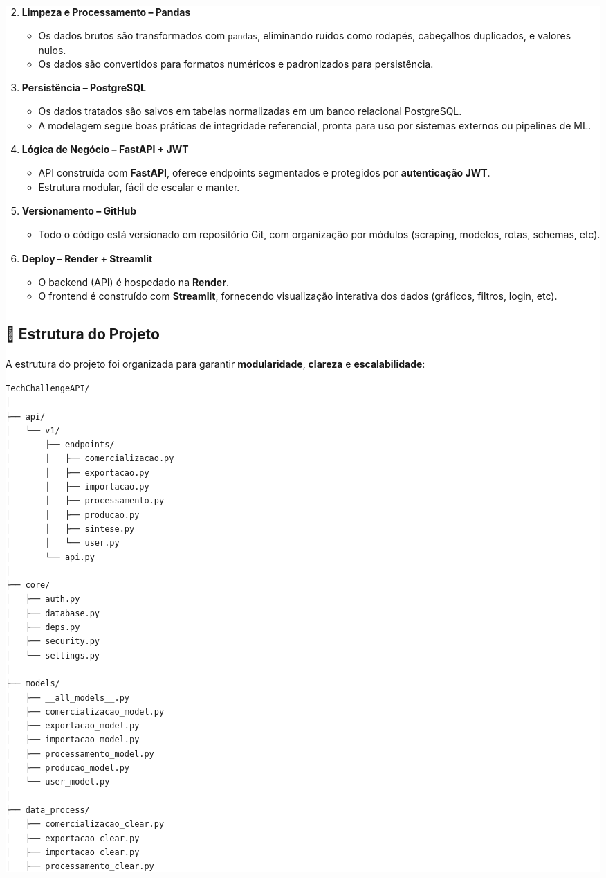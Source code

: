 2. **Limpeza e Processamento – Pandas**  
   - Os dados brutos são transformados com `pandas`, eliminando ruídos como rodapés, cabeçalhos duplicados, e valores nulos.
   - Os dados são convertidos para formatos numéricos e padronizados para persistência.

3. **Persistência – PostgreSQL**  
   - Os dados tratados são salvos em tabelas normalizadas em um banco relacional PostgreSQL.
   - A modelagem segue boas práticas de integridade referencial, pronta para uso por sistemas externos ou pipelines de ML.

4. **Lógica de Negócio – FastAPI + JWT**  
   - API construída com **FastAPI**, oferece endpoints segmentados e protegidos por **autenticação JWT**.
   - Estrutura modular, fácil de escalar e manter.

5. **Versionamento – GitHub**  
   - Todo o código está versionado em repositório Git, com organização por módulos (scraping, modelos, rotas, schemas, etc).

6. **Deploy – Render + Streamlit**  
   - O backend (API) é hospedado na **Render**.
   - O frontend é construído com **Streamlit**, fornecendo visualização interativa dos dados (gráficos, filtros, login, etc).


## 📁 Estrutura do Projeto

A estrutura do projeto foi organizada para garantir **modularidade**, **clareza** e **escalabilidade**:

```
TechChallengeAPI/
│
├── api/
│   └── v1/
│       ├── endpoints/
│       │   ├── comercializacao.py
│       │   ├── exportacao.py
│       │   ├── importacao.py
│       │   ├── processamento.py
│       │   ├── producao.py
│       │   ├── sintese.py                
│       │   └── user.py
│       └── api.py
│
├── core/
│   ├── auth.py
│   ├── database.py
│   ├── deps.py
│   ├── security.py
│   └── settings.py
│
├── models/
│   ├── __all_models__.py
│   ├── comercializacao_model.py
│   ├── exportacao_model.py
│   ├── importacao_model.py
│   ├── processamento_model.py
│   ├── producao_model.py
│   └── user_model.py
│
├── data_process/
│   ├── comercializacao_clear.py
│   ├── exportacao_clear.py
│   ├── importacao_clear.py
│   ├── processamento_clear.py
```